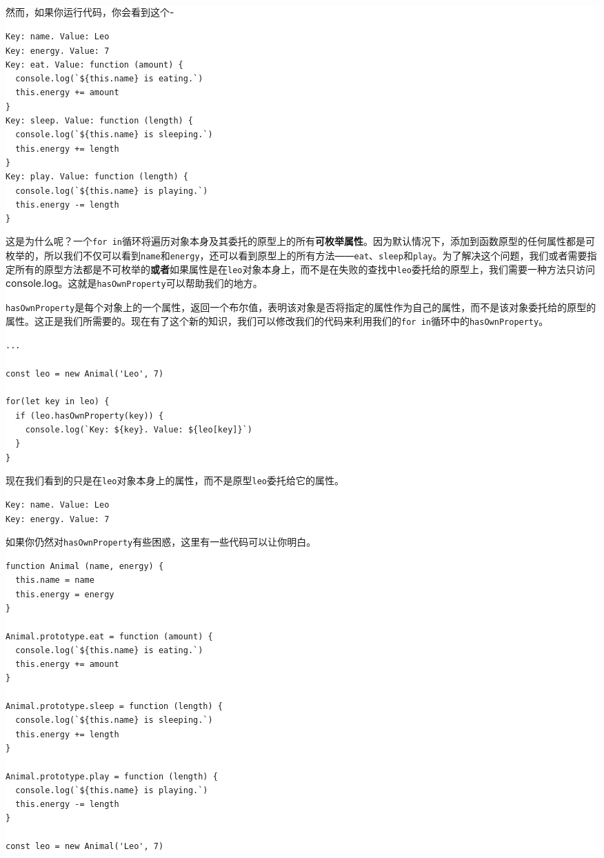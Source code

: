 然而，如果你运行代码，你会看到这个-

```
Key: name. Value: Leo
Key: energy. Value: 7
Key: eat. Value: function (amount) {
  console.log(`${this.name} is eating.`)
  this.energy += amount
}
Key: sleep. Value: function (length) {
  console.log(`${this.name} is sleeping.`)
  this.energy += length
}
Key: play. Value: function (length) {
  console.log(`${this.name} is playing.`)
  this.energy -= length
} 
```

这是为什么呢？一个`for in`循环将遍历对象本身及其委托的原型上的所有**可枚举属性**。因为默认情况下，添加到函数原型的任何属性都是可枚举的，所以我们不仅可以看到`name`和`energy`，还可以看到原型上的所有方法——`eat`、`sleep`和`play`。为了解决这个问题，我们或者需要指定所有的原型方法都是不可枚举的**或者**如果属性是在`leo`对象本身上，而不是在失败的查找中`leo`委托给的原型上，我们需要一种方法只访问 console.log。这就是`hasOwnProperty`可以帮助我们的地方。

`hasOwnProperty`是每个对象上的一个属性，返回一个布尔值，表明该对象是否将指定的属性作为自己的属性，而不是该对象委托给的原型的属性。这正是我们所需要的。现在有了这个新的知识，我们可以修改我们的代码来利用我们的`for in`循环中的`hasOwnProperty`。

```
...

const leo = new Animal('Leo', 7)

for(let key in leo) {
  if (leo.hasOwnProperty(key)) {
    console.log(`Key: ${key}. Value: ${leo[key]}`)
  }
} 
```

现在我们看到的只是在`leo`对象本身上的属性，而不是原型`leo`委托给它的属性。

```
Key: name. Value: Leo
Key: energy. Value: 7 
```

如果你仍然对`hasOwnProperty`有些困惑，这里有一些代码可以让你明白。

```
function Animal (name, energy) {
  this.name = name
  this.energy = energy
}

Animal.prototype.eat = function (amount) {
  console.log(`${this.name} is eating.`)
  this.energy += amount
}

Animal.prototype.sleep = function (length) {
  console.log(`${this.name} is sleeping.`)
  this.energy += length
}

Animal.prototype.play = function (length) {
  console.log(`${this.name} is playing.`)
  this.energy -= length
}

const leo = new Animal('Leo', 7)
```